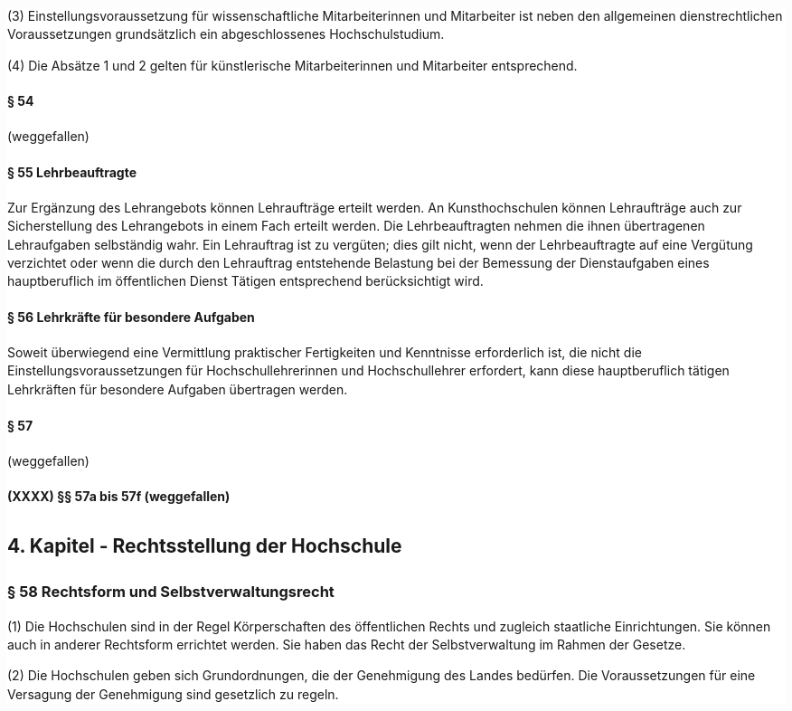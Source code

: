 (3) Einstellungsvoraussetzung für wissenschaftliche Mitarbeiterinnen
und Mitarbeiter ist neben den allgemeinen dienstrechtlichen
Voraussetzungen grundsätzlich ein abgeschlossenes Hochschulstudium.

(4) Die Absätze 1 und 2 gelten für künstlerische Mitarbeiterinnen und
Mitarbeiter entsprechend.


#### § 54

(weggefallen)


#### § 55 Lehrbeauftragte

Zur Ergänzung des Lehrangebots können Lehraufträge erteilt werden. An
Kunsthochschulen können Lehraufträge auch zur Sicherstellung des
Lehrangebots in einem Fach erteilt werden. Die Lehrbeauftragten nehmen
die ihnen übertragenen Lehraufgaben selbständig wahr. Ein Lehrauftrag
ist zu vergüten; dies gilt nicht, wenn der Lehrbeauftragte auf eine
Vergütung verzichtet oder wenn die durch den Lehrauftrag entstehende
Belastung bei der Bemessung der Dienstaufgaben eines hauptberuflich im
öffentlichen Dienst Tätigen entsprechend berücksichtigt wird.


#### § 56 Lehrkräfte für besondere Aufgaben

Soweit überwiegend eine Vermittlung praktischer Fertigkeiten und
Kenntnisse erforderlich ist, die nicht die Einstellungsvoraussetzungen
für Hochschullehrerinnen und Hochschullehrer erfordert, kann diese
hauptberuflich tätigen Lehrkräften für besondere Aufgaben übertragen
werden.


#### § 57

(weggefallen)


#### (XXXX) §§ 57a bis 57f (weggefallen)


## 4. Kapitel - Rechtsstellung der Hochschule



### § 58 Rechtsform und Selbstverwaltungsrecht

(1) Die Hochschulen sind in der Regel Körperschaften des öffentlichen
Rechts und zugleich staatliche Einrichtungen. Sie können auch in
anderer Rechtsform errichtet werden. Sie haben das Recht der
Selbstverwaltung im Rahmen der Gesetze.

(2) Die Hochschulen geben sich Grundordnungen, die der Genehmigung des
Landes bedürfen. Die Voraussetzungen für eine Versagung der
Genehmigung sind gesetzlich zu regeln.

